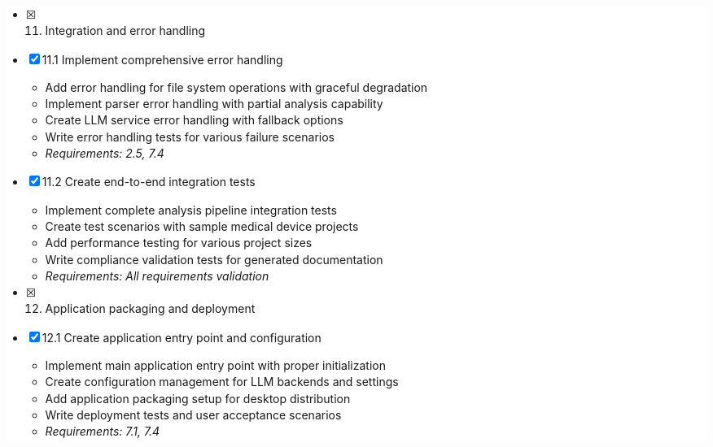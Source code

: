 - [x] 11. Integration and error handling
- [x] 11.1 Implement comprehensive error handling
  - Add error handling for file system operations with graceful degradation
  - Implement parser error handling with partial analysis capability
  - Create LLM service error handling with fallback options
  - Write error handling tests for various failure scenarios
  - _Requirements: 2.5, 7.4_

- [x] 11.2 Create end-to-end integration tests
  - Implement complete analysis pipeline integration tests
  - Create test scenarios with sample medical device projects
  - Add performance testing for various project sizes
  - Write compliance validation tests for generated documentation
  - _Requirements: All requirements validation_

- [x] 12. Application packaging and deployment
- [x] 12.1 Create application entry point and configuration
  - Implement main application entry point with proper initialization
  - Create configuration management for LLM backends and settings
  - Add application packaging setup for desktop distribution
  - Write deployment tests and user acceptance scenarios
  - _Requirements: 7.1, 7.4_